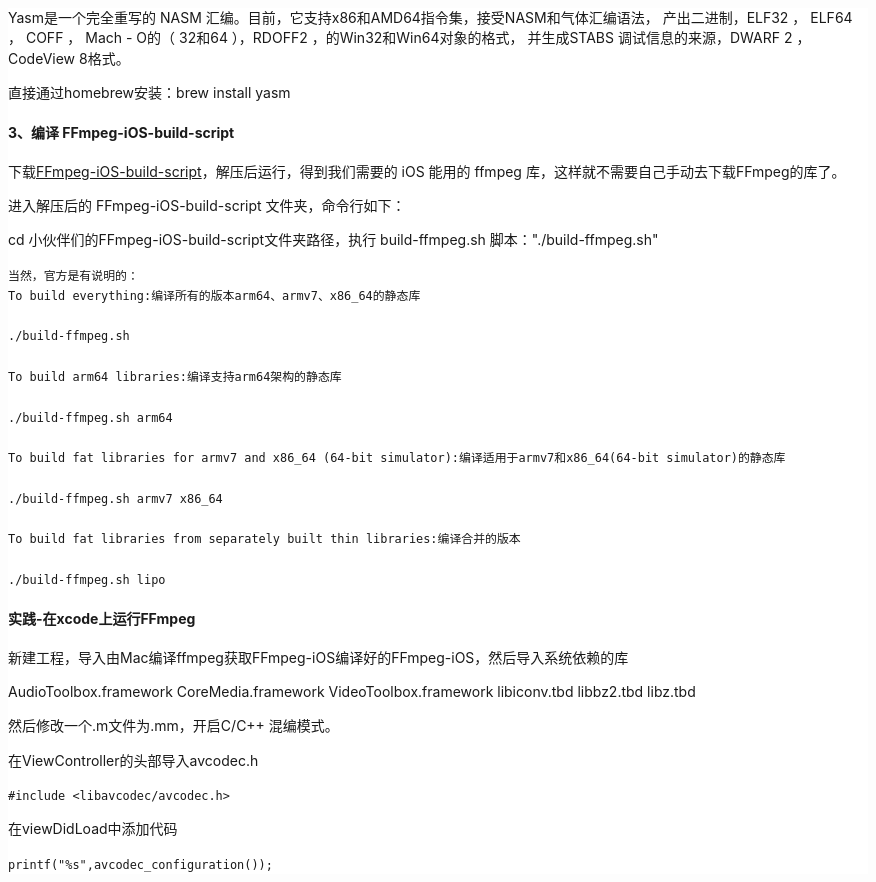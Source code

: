 Yasm是一个完全重写的 NASM 汇编。目前，它支持x86和AMD64指令集，接受NASM和气体汇编语法，
产出二进制，ELF32 ， ELF64 ， COFF ， Mach - O的（ 32和64 ），RDOFF2 ，的Win32和Win64对象的格式，
并生成STABS 调试信息的来源，DWARF 2 ，CodeView 8格式。

直接通过homebrew安装：brew install yasm

#### 3、编译 FFmpeg-iOS-build-script

下载[FFmpeg-iOS-build-script](https://github.com/kewlbear/FFmpeg-iOS-build-script)，解压后运行，得到我们需要的 iOS 能用的 ffmpeg 库，这样就不需要自己手动去下载FFmpeg的库了。

进入解压后的 FFmpeg-iOS-build-script 文件夹，命令行如下：

cd 小伙伴们的FFmpeg-iOS-build-script文件夹路径，执行 build-ffmpeg.sh 脚本："./build-ffmpeg.sh"

```objective_c
当然，官方是有说明的：
To build everything:编译所有的版本arm64、armv7、x86_64的静态库

./build-ffmpeg.sh

To build arm64 libraries:编译支持arm64架构的静态库

./build-ffmpeg.sh arm64

To build fat libraries for armv7 and x86_64 (64-bit simulator):编译适用于armv7和x86_64(64-bit simulator)的静态库

./build-ffmpeg.sh armv7 x86_64

To build fat libraries from separately built thin libraries:编译合并的版本

./build-ffmpeg.sh lipo
```

#### 实践-在xcode上运行FFmpeg

新建工程，导入由Mac编译ffmpeg获取FFmpeg-iOS编译好的FFmpeg-iOS，然后导入系统依赖的库

AudioToolbox.framework
CoreMedia.framework
VideoToolbox.framework
libiconv.tbd
libbz2.tbd
libz.tbd

然后修改一个.m文件为.mm，开启C/C++ 混编模式。

在ViewController的头部导入avcodec.h
```objective_c
#include <libavcodec/avcodec.h>
```
在viewDidLoad中添加代码
```objective_c
printf("%s",avcodec_configuration());
```
